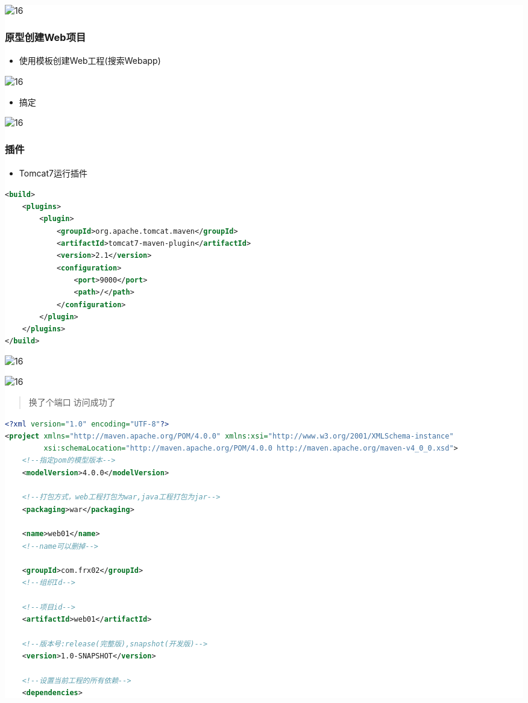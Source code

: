 ![16](https://jsd.cdn.zzko.cn/gh/xustudyxu/image-hosting@master/studynotes/Maven/images/01/17.png)

### 原型创建Web项目

+ 使用模板创建Web工程(搜索Webapp)

![16](https://jsd.cdn.zzko.cn/gh/xustudyxu/image-hosting@master/studynotes/Maven/images/01/18.png)

+ 搞定

![16](https://jsd.cdn.zzko.cn/gh/xustudyxu/image-hosting@master/studynotes/Maven/images/01/19.png)

### 插件

+ Tomcat7运行插件

```xml
<build>
	<plugins>
		<plugin>
			<groupId>org.apache.tomcat.maven</groupId>
			<artifactId>tomcat7-maven-plugin</artifactId>
			<version>2.1</version>
			<configuration>
				<port>9000</port>
				<path>/</path>
			</configuration>
		</plugin>
	</plugins>
</build>

```

![16](https://jsd.cdn.zzko.cn/gh/xustudyxu/image-hosting@master/studynotes/Maven/images/01/21.png)

![16](https://jsd.cdn.zzko.cn/gh/xustudyxu/image-hosting@master/studynotes/Maven/images/01/20.png)

> 换了个端口 访问成功了

```xml
<?xml version="1.0" encoding="UTF-8"?>
<project xmlns="http://maven.apache.org/POM/4.0.0" xmlns:xsi="http://www.w3.org/2001/XMLSchema-instance"
         xsi:schemaLocation="http://maven.apache.org/POM/4.0.0 http://maven.apache.org/maven-v4_0_0.xsd">
    <!--指定pom的模型版本-->
    <modelVersion>4.0.0</modelVersion>

    <!--打包方式，web工程打包为war,java工程打包为jar-->
    <packaging>war</packaging>

    <name>web01</name>
    <!--name可以删掉-->

    <groupId>com.frx02</groupId>
    <!--组织Id-->

    <!--项目id-->
    <artifactId>web01</artifactId>

    <!--版本号:release(完整版),snapshot(开发版)-->
    <version>1.0-SNAPSHOT</version>

    <!--设置当前工程的所有依赖-->
    <dependencies>
```